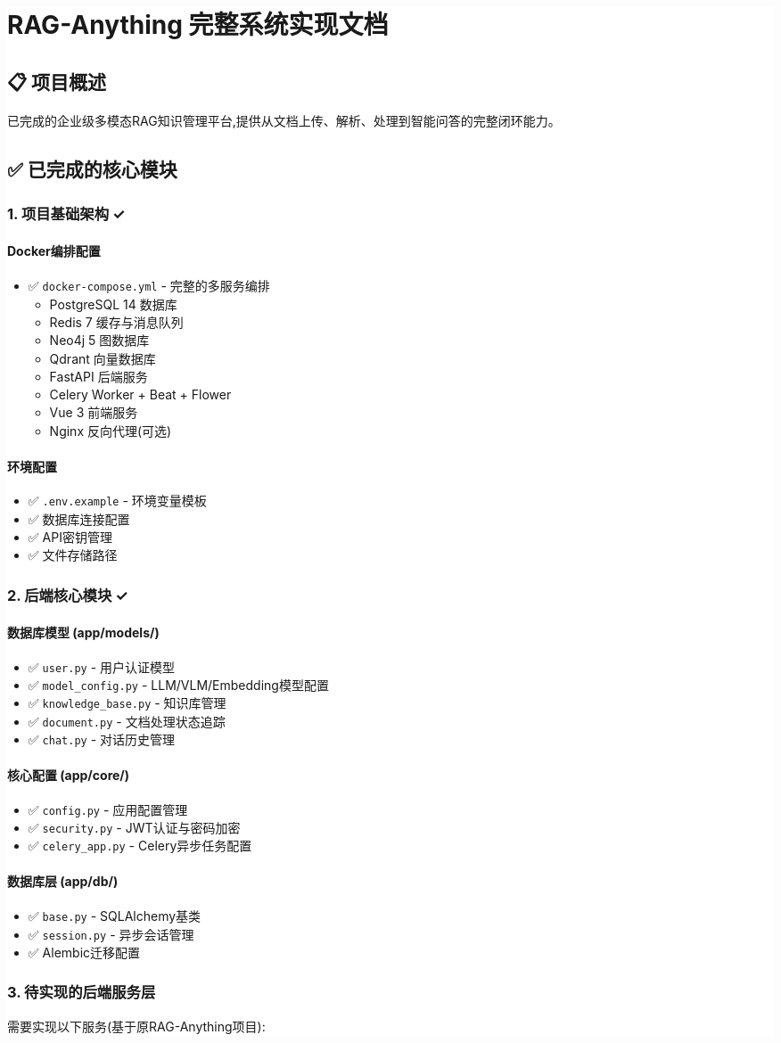 # RAG-Anything 完整系统实现文档

## 📋 项目概述

已完成的企业级多模态RAG知识管理平台,提供从文档上传、解析、处理到智能问答的完整闭环能力。

## ✅ 已完成的核心模块

### 1. 项目基础架构 ✓

#### Docker编排配置
- ✅ `docker-compose.yml` - 完整的多服务编排
  - PostgreSQL 14 数据库
  - Redis 7 缓存与消息队列
  - Neo4j 5 图数据库
  - Qdrant 向量数据库
  - FastAPI 后端服务
  - Celery Worker + Beat + Flower
  - Vue 3 前端服务
  - Nginx 反向代理(可选)

#### 环境配置
- ✅ `.env.example` - 环境变量模板
- ✅ 数据库连接配置
- ✅ API密钥管理
- ✅ 文件存储路径

### 2. 后端核心模块 ✓

#### 数据库模型 (app/models/)
- ✅ `user.py` - 用户认证模型
- ✅ `model_config.py` - LLM/VLM/Embedding模型配置
- ✅ `knowledge_base.py` - 知识库管理
- ✅ `document.py` - 文档处理状态追踪
- ✅ `chat.py` - 对话历史管理

#### 核心配置 (app/core/)
- ✅ `config.py` - 应用配置管理
- ✅ `security.py` - JWT认证与密码加密
- ✅ `celery_app.py` - Celery异步任务配置

#### 数据库层 (app/db/)
- ✅ `base.py` - SQLAlchemy基类
- ✅ `session.py` - 异步会话管理
- ✅ Alembic迁移配置

### 3. 待实现的后端服务层

需要实现以下服务(基于原RAG-Anything项目):
